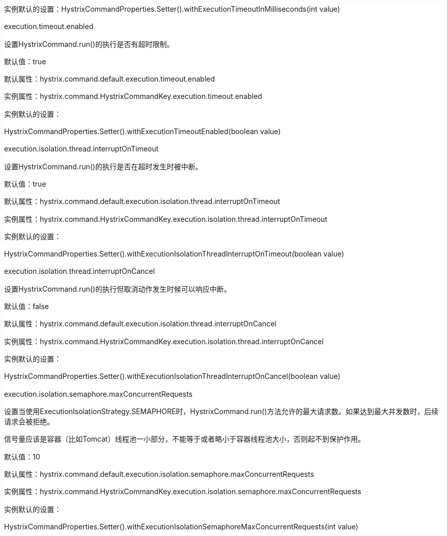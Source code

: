 实例默认的设置：HystrixCommandProperties.Setter().withExecutionTimeoutInMilliseconds(int value)



execution.timeout.enabled

设置HystrixCommand.run()的执行是否有超时限制。

默认值：true

默认属性：hystrix.command.default.execution.timeout.enabled

实例属性：hystrix.command.HystrixCommandKey.execution.timeout.enabled

实例默认的设置：

HystrixCommandProperties.Setter().withExecutionTimeoutEnabled(boolean value)



execution.isolation.thread.interruptOnTimeout

设置HystrixCommand.run()的执行是否在超时发生时被中断。

默认值：true

默认属性：hystrix.command.default.execution.isolation.thread.interruptOnTimeout

实例属性：hystrix.command.HystrixCommandKey.execution.isolation.thread.interruptOnTimeout

实例默认的设置：

HystrixCommandProperties.Setter().withExecutionIsolationThreadInterruptOnTimeout(boolean value)



execution.isolation.thread.interruptOnCancel

设置HystrixCommand.run()的执行但取消动作发生时候可以响应中断。

默认值：false

默认属性：hystrix.command.default.execution.isolation.thread.interruptOnCancel

实例属性：hystrix.command.HystrixCommandKey.execution.isolation.thread.interruptOnCancel

实例默认的设置：

HystrixCommandProperties.Setter().withExecutionIsolationThreadInterruptOnCancel(boolean value)



execution.isolation.semaphore.maxConcurrentRequests

设置当使用ExecutionIsolationStrategy.SEMAPHORE时，HystrixCommand.run()方法允许的最大请求数。如果达到最大并发数时，后续请求会被拒绝。

信号量应该是容器（比如Tomcat）线程池一小部分，不能等于或者略小于容器线程池大小，否则起不到保护作用。

默认值：10

默认属性：hystrix.command.default.execution.isolation.semaphore.maxConcurrentRequests

实例属性：hystrix.command.HystrixCommandKey.execution.isolation.semaphore.maxConcurrentRequests

实例默认的设置：

HystrixCommandProperties.Setter().withExecutionIsolationSemaphoreMaxConcurrentRequests(int value)
